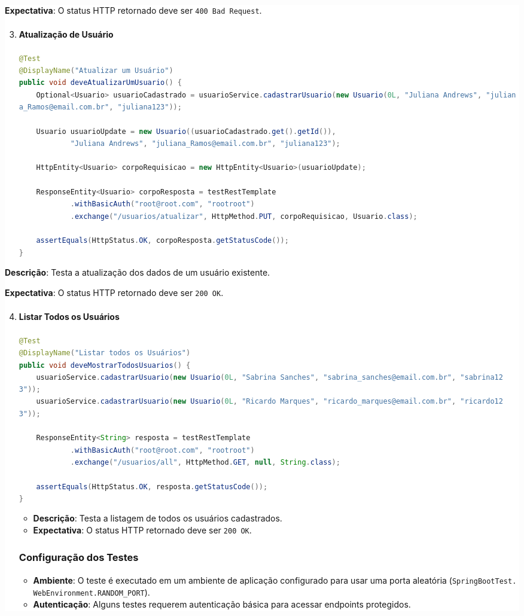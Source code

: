 **Expectativa**: O status HTTP retornado deve ser `400 Bad Request`.

3. #### Atualização de Usuário

   ```java
   @Test
   @DisplayName("Atualizar um Usuário")
   public void deveAtualizarUmUsuario() {
       Optional<Usuario> usuarioCadastrado = usuarioService.cadastrarUsuario(new Usuario(0L, "Juliana Andrews", "juliana_Ramos@email.com.br", "juliana123"));
   
       Usuario usuarioUpdate = new Usuario((usuarioCadastrado.get().getId()),
               "Juliana Andrews", "juliana_Ramos@email.com.br", "juliana123");
   
       HttpEntity<Usuario> corpoRequisicao = new HttpEntity<Usuario>(usuarioUpdate);
   
       ResponseEntity<Usuario> corpoResposta = testRestTemplate
               .withBasicAuth("root@root.com", "rootroot")
               .exchange("/usuarios/atualizar", HttpMethod.PUT, corpoRequisicao, Usuario.class);
   
       assertEquals(HttpStatus.OK, corpoResposta.getStatusCode());
   }
   
   ```

**Descrição**: Testa a atualização dos dados de um usuário existente.

**Expectativa**: O status HTTP retornado deve ser `200 OK`.

4. #### Listar Todos os Usuários

   ```java
   @Test
   @DisplayName("Listar todos os Usuários")
   public void deveMostrarTodosUsuarios() {
       usuarioService.cadastrarUsuario(new Usuario(0L, "Sabrina Sanches", "sabrina_sanches@email.com.br", "sabrina123"));
       usuarioService.cadastrarUsuario(new Usuario(0L, "Ricardo Marques", "ricardo_marques@email.com.br", "ricardo123"));
   
       ResponseEntity<String> resposta = testRestTemplate
               .withBasicAuth("root@root.com", "rootroot")
               .exchange("/usuarios/all", HttpMethod.GET, null, String.class);
   
       assertEquals(HttpStatus.OK, resposta.getStatusCode());
   }
   
   ```

   - **Descrição**: Testa a listagem de todos os usuários cadastrados.
   - **Expectativa**: O status HTTP retornado deve ser `200 OK`.

   ### Configuração dos Testes

   - **Ambiente**: O teste é executado em um ambiente de aplicação configurado para usar uma porta aleatória (`SpringBootTest.WebEnvironment.RANDOM_PORT`).
   - **Autenticação**: Alguns testes requerem autenticação básica para acessar endpoints protegidos.
